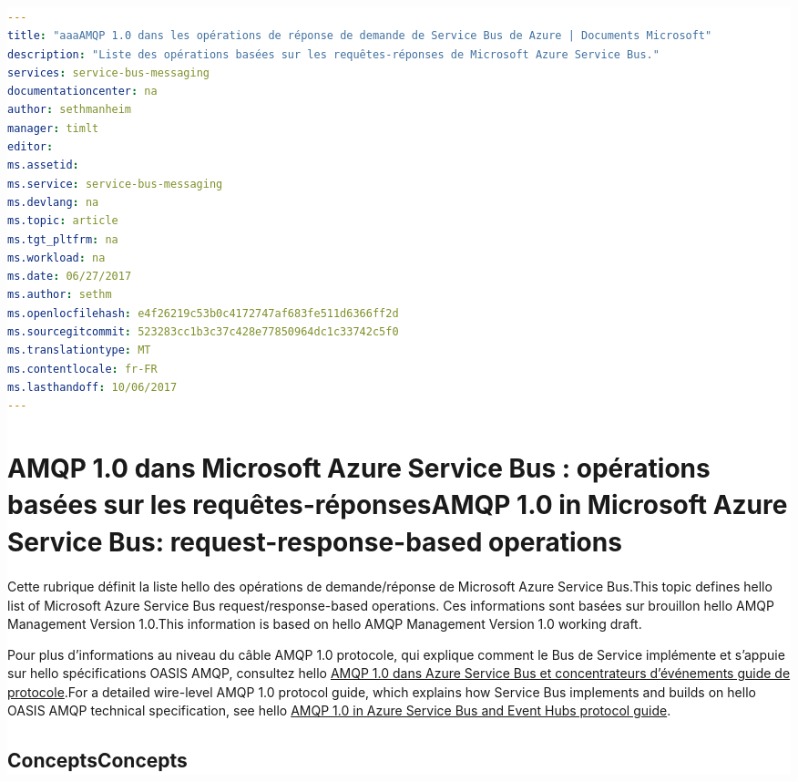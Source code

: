 ```yaml
---
title: "aaaAMQP 1.0 dans les opérations de réponse de demande de Service Bus de Azure | Documents Microsoft"
description: "Liste des opérations basées sur les requêtes-réponses de Microsoft Azure Service Bus."
services: service-bus-messaging
documentationcenter: na
author: sethmanheim
manager: timlt
editor: 
ms.assetid: 
ms.service: service-bus-messaging
ms.devlang: na
ms.topic: article
ms.tgt_pltfrm: na
ms.workload: na
ms.date: 06/27/2017
ms.author: sethm
ms.openlocfilehash: e4f26219c53b0c4172747af683fe511d6366ff2d
ms.sourcegitcommit: 523283cc1b3c37c428e77850964dc1c33742c5f0
ms.translationtype: MT
ms.contentlocale: fr-FR
ms.lasthandoff: 10/06/2017
---
```

# <a name="amqp-10-in-microsoft-azure-service-bus-request-response-based-operations"></a><span data-ttu-id="0ea09-103">AMQP 1.0 dans Microsoft Azure Service Bus : opérations basées sur les requêtes-réponses</span><span class="sxs-lookup"><span data-stu-id="0ea09-103">AMQP 1.0 in Microsoft Azure Service Bus: request-response-based operations</span></span>

<span data-ttu-id="0ea09-104">Cette rubrique définit la liste hello des opérations de demande/réponse de Microsoft Azure Service Bus.</span><span class="sxs-lookup"><span data-stu-id="0ea09-104">This topic defines hello list of Microsoft Azure Service Bus request/response-based operations.</span></span> <span data-ttu-id="0ea09-105">Ces informations sont basées sur brouillon hello AMQP Management Version 1.0.</span><span class="sxs-lookup"><span data-stu-id="0ea09-105">This information is based on hello AMQP Management Version 1.0 working draft.</span></span>  
  
<span data-ttu-id="0ea09-106">Pour plus d’informations au niveau du câble AMQP 1.0 protocole, qui explique comment le Bus de Service implémente et s’appuie sur hello spécifications OASIS AMQP, consultez hello [AMQP 1.0 dans Azure Service Bus et concentrateurs d’événements guide de protocole](service-bus-amqp-protocol-guide.md).</span><span class="sxs-lookup"><span data-stu-id="0ea09-106">For a detailed wire-level AMQP 1.0 protocol guide, which explains how Service Bus implements and builds on hello OASIS AMQP technical specification, see hello [AMQP 1.0 in Azure Service Bus and Event Hubs protocol guide](service-bus-amqp-protocol-guide.md).</span></span>  
  
## <a name="concepts"></a><span data-ttu-id="0ea09-107">Concepts</span><span class="sxs-lookup"><span data-stu-id="0ea09-107">Concepts</span></span>  
  